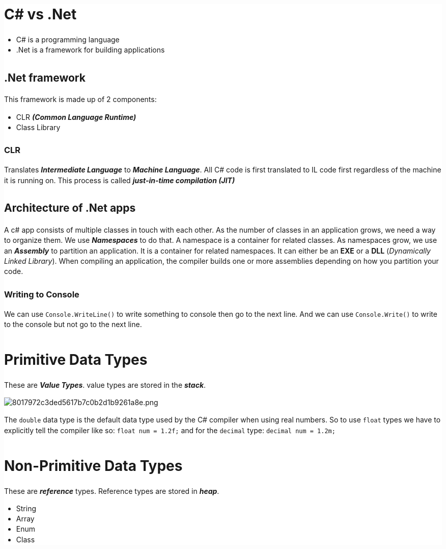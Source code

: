 # C# vs .Net

- C# is a programming language
- .Net is a framework for building applications

## .Net framework

This framework is made up of 2 components:

- CLR ***(Common Language Runtime)***
- Class Library

### CLR

Translates ***Intermediate Language*** to ***Machine Language***. All C# code is first translated to IL code first regardless of the machine it is running on. This process is called ***just-in-time compilation (JIT)***

## Architecture of .Net apps

A c# app consists of multiple classes in touch with each other.
As the number of classes in an application grows, we need a way to organize them. We use ***Namespaces*** to do that. A namespace is a container for related classes.
As namespaces grow, we use an ***Assembly*** to partition an application. It is a container for related namespaces. It can either be an **EXE** or a **DLL** (*Dynamically Linked Library*).
When compiling an application, the compiler builds one or more assemblies depending on how you partition your code.

### Writing to Console

We can use `Console.WriteLine()` to write something to console then go to the next line.
And we can use `Console.Write()` to write to the console but not go to the next line.

# Primitive Data Types

These are ***Value Types***. value types are stored in the ***stack***.

![8017972c3ded5617b7c0b2d1b9261a8e.png](8017972c3ded5617b7c0b2d1b9261a8e.png)

The `double` data type is the default data type used by the C# compiler when using real numbers. So to use `float` types we have to explicitly tell the compiler like so:
`float num = 1.2f;`
and for the `decimal` type:
`decimal num = 1.2m;`

# Non-Primitive Data Types

These are ***reference*** types. Reference types are stored in ***heap***.

- String
- Array
- Enum
- Class
